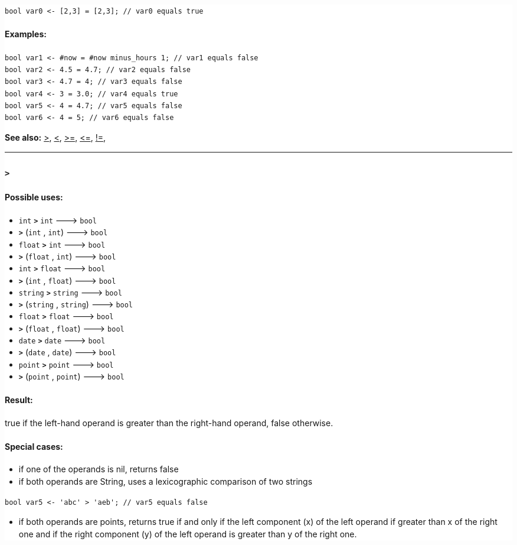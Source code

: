 ``` 
bool var0 <- [2,3] = [2,3]; // var0 equals true
``` 



#### Examples: 
``` 
bool var1 <- #now = #now minus_hours 1; // var1 equals false 
bool var2 <- 4.5 = 4.7; // var2 equals false 
bool var3 <- 4.7 = 4; // var3 equals false 
bool var4 <- 3 = 3.0; // var4 equals true 
bool var5 <- 4 = 4.7; // var5 equals false 
bool var6 <- 4 = 5; // var6 equals false
```
      


**See also:** [>](OperatorsAA#>), [&lt;](OperatorsAA#&lt;), [>=](OperatorsAA#>=), [&lt;=](OperatorsAA#&lt;=), [!=](OperatorsAA#!=), 
    	
----





### `>`

#### Possible uses: 
  * `int` **`>`** `int` --->  `bool`
  * **`>`** (`int` , `int`) --->  `bool`
  * `float` **`>`** `int` --->  `bool`
  * **`>`** (`float` , `int`) --->  `bool`
  * `int` **`>`** `float` --->  `bool`
  * **`>`** (`int` , `float`) --->  `bool`
  * `string` **`>`** `string` --->  `bool`
  * **`>`** (`string` , `string`) --->  `bool`
  * `float` **`>`** `float` --->  `bool`
  * **`>`** (`float` , `float`) --->  `bool`
  * `date` **`>`** `date` --->  `bool`
  * **`>`** (`date` , `date`) --->  `bool`
  * `point` **`>`** `point` --->  `bool`
  * **`>`** (`point` , `point`) --->  `bool` 

#### Result: 
true if the left-hand operand is greater than the right-hand operand, false otherwise.

#### Special cases:     
  * if one of the operands is nil, returns false    
  * if both operands are String, uses a lexicographic comparison of two strings 
  
``` 
bool var5 <- 'abc' > 'aeb'; // var5 equals false
``` 

    
  * if both operands are points, returns true if and only if the left component (x) of the left operand if greater than x of the right one and if the right component (y) of the left operand is greater than y of the right one. 
  
